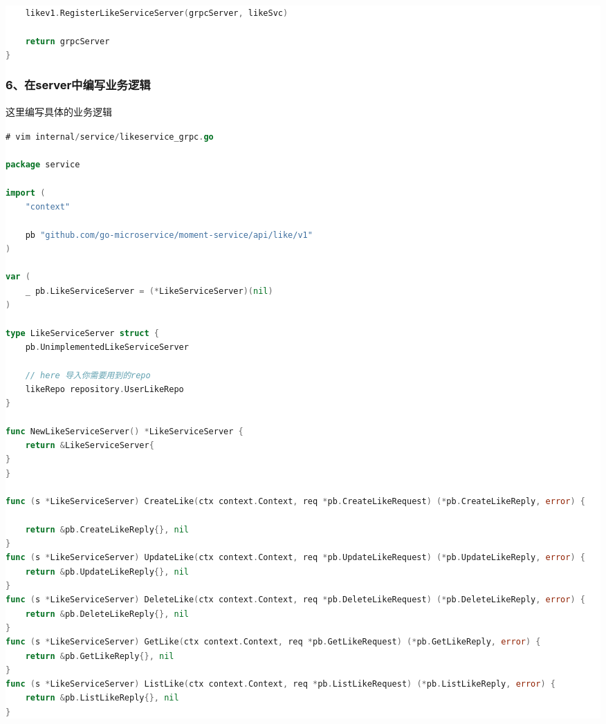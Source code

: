 ```go
	likev1.RegisterLikeServiceServer(grpcServer, likeSvc)

	return grpcServer
}
```

### 6、在server中编写业务逻辑

这里编写具体的业务逻辑

```go
# vim internal/service/likeservice_grpc.go

package service

import (
	"context"

	pb "github.com/go-microservice/moment-service/api/like/v1"
)

var (
	_ pb.LikeServiceServer = (*LikeServiceServer)(nil)
)

type LikeServiceServer struct {
	pb.UnimplementedLikeServiceServer

	// here 导入你需要用到的repo
	likeRepo repository.UserLikeRepo
}

func NewLikeServiceServer() *LikeServiceServer {
	return &LikeServiceServer{
}
}

func (s *LikeServiceServer) CreateLike(ctx context.Context, req *pb.CreateLikeRequest) (*pb.CreateLikeReply, error) {

	return &pb.CreateLikeReply{}, nil
}
func (s *LikeServiceServer) UpdateLike(ctx context.Context, req *pb.UpdateLikeRequest) (*pb.UpdateLikeReply, error) {
	return &pb.UpdateLikeReply{}, nil
}
func (s *LikeServiceServer) DeleteLike(ctx context.Context, req *pb.DeleteLikeRequest) (*pb.DeleteLikeReply, error) {
	return &pb.DeleteLikeReply{}, nil
}
func (s *LikeServiceServer) GetLike(ctx context.Context, req *pb.GetLikeRequest) (*pb.GetLikeReply, error) {
	return &pb.GetLikeReply{}, nil
}
func (s *LikeServiceServer) ListLike(ctx context.Context, req *pb.ListLikeRequest) (*pb.ListLikeReply, error) {
	return &pb.ListLikeReply{}, nil
}
```
